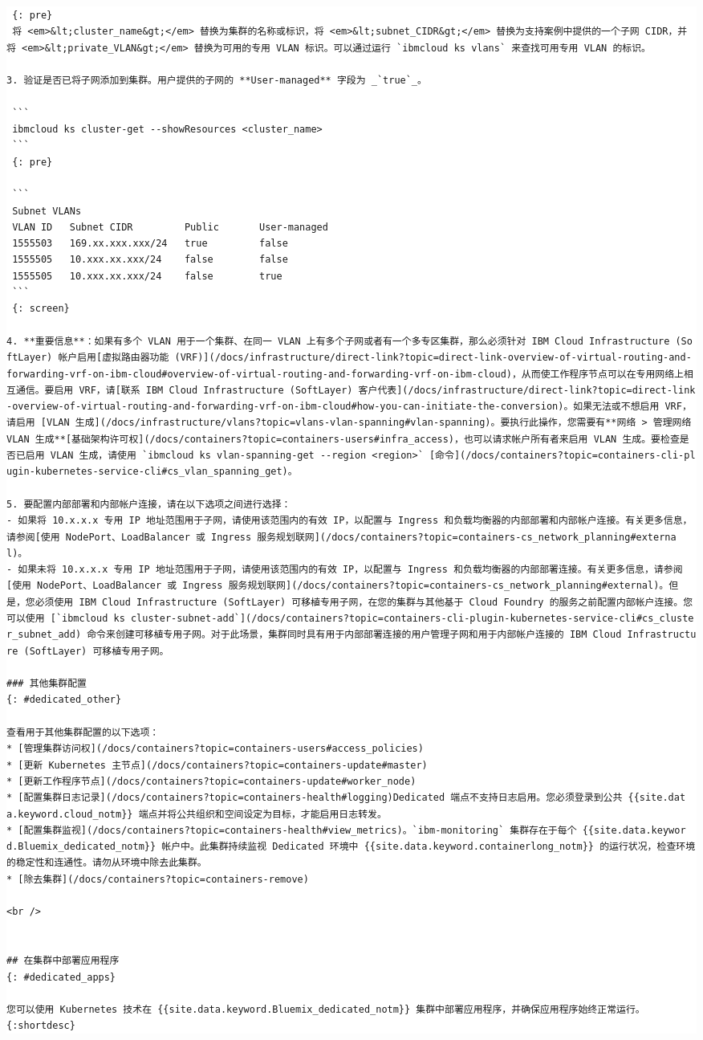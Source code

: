    ```
    {: pre}
    将 <em>&lt;cluster_name&gt;</em> 替换为集群的名称或标识，将 <em>&lt;subnet_CIDR&gt;</em> 替换为支持案例中提供的一个子网 CIDR，并将 <em>&lt;private_VLAN&gt;</em> 替换为可用的专用 VLAN 标识。可以通过运行 `ibmcloud ks vlans` 来查找可用专用 VLAN 的标识。

3. 验证是否已将子网添加到集群。用户提供的子网的 **User-managed** 字段为 _`true`_。

    ```
    ibmcloud ks cluster-get --showResources <cluster_name>
    ```
    {: pre}

    ```
    Subnet VLANs
    VLAN ID   Subnet CIDR         Public       User-managed
    1555503   169.xx.xxx.xxx/24   true         false
    1555505   10.xxx.xx.xxx/24    false        false
    1555505   10.xxx.xx.xxx/24    false        true
    ```
    {: screen}

4. **重要信息**：如果有多个 VLAN 用于一个集群、在同一 VLAN 上有多个子网或者有一个多专区集群，那么必须针对 IBM Cloud Infrastructure (SoftLayer) 帐户启用[虚拟路由器功能 (VRF)](/docs/infrastructure/direct-link?topic=direct-link-overview-of-virtual-routing-and-forwarding-vrf-on-ibm-cloud#overview-of-virtual-routing-and-forwarding-vrf-on-ibm-cloud)，从而使工作程序节点可以在专用网络上相互通信。要启用 VRF，请[联系 IBM Cloud Infrastructure (SoftLayer) 客户代表](/docs/infrastructure/direct-link?topic=direct-link-overview-of-virtual-routing-and-forwarding-vrf-on-ibm-cloud#how-you-can-initiate-the-conversion)。如果无法或不想启用 VRF，请启用 [VLAN 生成](/docs/infrastructure/vlans?topic=vlans-vlan-spanning#vlan-spanning)。要执行此操作，您需要有**网络 > 管理网络 VLAN 生成**[基础架构许可权](/docs/containers?topic=containers-users#infra_access)，也可以请求帐户所有者来启用 VLAN 生成。要检查是否已启用 VLAN 生成，请使用 `ibmcloud ks vlan-spanning-get --region <region>` [命令](/docs/containers?topic=containers-cli-plugin-kubernetes-service-cli#cs_vlan_spanning_get)。

5. 要配置内部部署和内部帐户连接，请在以下选项之间进行选择：
  - 如果将 10.x.x.x 专用 IP 地址范围用于子网，请使用该范围内的有效 IP，以配置与 Ingress 和负载均衡器的内部部署和内部帐户连接。有关更多信息，请参阅[使用 NodePort、LoadBalancer 或 Ingress 服务规划联网](/docs/containers?topic=containers-cs_network_planning#external)。
  - 如果未将 10.x.x.x 专用 IP 地址范围用于子网，请使用该范围内的有效 IP，以配置与 Ingress 和负载均衡器的内部部署连接。有关更多信息，请参阅[使用 NodePort、LoadBalancer 或 Ingress 服务规划联网](/docs/containers?topic=containers-cs_network_planning#external)。但是，您必须使用 IBM Cloud Infrastructure (SoftLayer) 可移植专用子网，在您的集群与其他基于 Cloud Foundry 的服务之前配置内部帐户连接。您可以使用 [`ibmcloud ks cluster-subnet-add`](/docs/containers?topic=containers-cli-plugin-kubernetes-service-cli#cs_cluster_subnet_add) 命令来创建可移植专用子网。对于此场景，集群同时具有用于内部部署连接的用户管理子网和用于内部帐户连接的 IBM Cloud Infrastructure (SoftLayer) 可移植专用子网。

### 其他集群配置
{: #dedicated_other}

查看用于其他集群配置的以下选项：
  * [管理集群访问权](/docs/containers?topic=containers-users#access_policies)
  * [更新 Kubernetes 主节点](/docs/containers?topic=containers-update#master)
  * [更新工作程序节点](/docs/containers?topic=containers-update#worker_node)
  * [配置集群日志记录](/docs/containers?topic=containers-health#logging)Dedicated 端点不支持日志启用。您必须登录到公共 {{site.data.keyword.cloud_notm}} 端点并将公共组织和空间设定为目标，才能启用日志转发。
  * [配置集群监视](/docs/containers?topic=containers-health#view_metrics)。`ibm-monitoring` 集群存在于每个 {{site.data.keyword.Bluemix_dedicated_notm}} 帐户中。此集群持续监视 Dedicated 环境中 {{site.data.keyword.containerlong_notm}} 的运行状况，检查环境的稳定性和连通性。请勿从环境中除去此集群。
  * [除去集群](/docs/containers?topic=containers-remove)

<br />


## 在集群中部署应用程序
{: #dedicated_apps}

您可以使用 Kubernetes 技术在 {{site.data.keyword.Bluemix_dedicated_notm}} 集群中部署应用程序，并确保应用程序始终正常运行。
{:shortdesc}

   ```